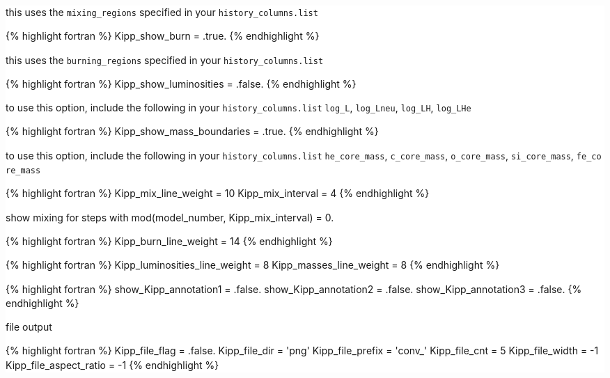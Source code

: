 
this uses the `mixing_regions` specified in your `history_columns.list`

{% highlight fortran %}
Kipp_show_burn = .true.
{% endhighlight %}


this uses the `burning_regions` specified in your `history_columns.list`

{% highlight fortran %}
Kipp_show_luminosities = .false.
{% endhighlight %}


to use this option, include the following in your `history_columns.list`
`log_L`, `log_Lneu`, `log_LH`, `log_LHe`

{% highlight fortran %}
Kipp_show_mass_boundaries = .true.
{% endhighlight %}


to use this option, include the following in your `history_columns.list`
`he_core_mass`, `c_core_mass`, `o_core_mass`, `si_core_mass`, `fe_core_mass`

{% highlight fortran %}
Kipp_mix_line_weight = 10
Kipp_mix_interval = 4
{% endhighlight %}


show mixing for steps with mod(model_number, Kipp_mix_interval) = 0.

{% highlight fortran %}
Kipp_burn_line_weight = 14
{% endhighlight %}


{% highlight fortran %}
Kipp_luminosities_line_weight = 8
Kipp_masses_line_weight = 8
{% endhighlight %}


{% highlight fortran %}
show_Kipp_annotation1 = .false.
show_Kipp_annotation2 = .false.
show_Kipp_annotation3 = .false.
{% endhighlight %}


file output

{% highlight fortran %}
Kipp_file_flag = .false.
Kipp_file_dir = 'png'
Kipp_file_prefix = 'conv_'
Kipp_file_cnt = 5
Kipp_file_width = -1
Kipp_file_aspect_ratio = -1
{% endhighlight %}
